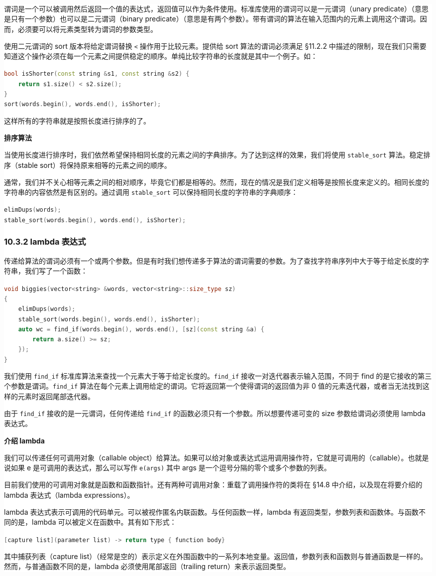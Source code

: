 谓词是一个可以被调用然后返回一个值的表达式，返回值可以作为条件使用。标准库使用的谓词可以是一元谓词（unary predicate）（意思是只有一个参数）也可以是二元谓词（binary predicate）（意思是有两个参数）。带有谓词的算法在输入范围内的元素上调用这个谓词。因而，必须要可以将元素类型转为谓词的参数类型。

使用二元谓词的 sort 版本将给定谓词替换 `<` 操作用于比较元素。提供给 sort 算法的谓词必须满足 §11.2.2 中描述的限制，现在我们只需要知道这个操作必须在每一个元素之间提供稳定的顺序。单纯比较字符串的长度就是其中一个例子。如：
````cpp
bool isShorter(const string &s1, const string &s2) {
    return s1.size() < s2.size();
}
sort(words.begin(), words.end(), isShorter);
````
这样所有的字符串就是按照长度进行排序的了。

**排序算法**

当使用长度进行排序时，我们依然希望保持相同长度的元素之间的字典排序。为了达到这样的效果，我们将使用 `stable_sort` 算法。稳定排序（stable sort）将保持原来相等的元素之间的顺序。

通常，我们并不关心相等元素之间的相对顺序，毕竟它们都是相等的。然而，现在的情况是我们定义相等是按照长度来定义的。相同长度的字符串的内容依然是有区别的。通过调用 `stable_sort` 可以保持相同长度的字符串的字典顺序：
````cpp
elimDups(words);
stable_sort(words.begin(), words.end(), isShorter);
````

### 10.3.2 lambda 表达式

传递给算法的谓词必须有一个或两个参数。但是有时我们想传递多于算法的谓词需要的参数。为了查找字符串序列中大于等于给定长度的字符串，我们写了一个函数：
````cpp
void biggies(vector<string> &words, vector<string>::size_type sz)
{
    elimDups(words);
    stable_sort(words.begin(), words.end(), isShorter);
    auto wc = find_if(words.begin(), words.end(), [sz](const string &a) {
        return a.size() >= sz;
    });
}
````
我们使用 `find_if` 标准库算法来查找一个元素大于等于给定长度的。`find_if` 接收一对迭代器表示输入范围，不同于 find 的是它接收的第三个参数是谓词。`find_if` 算法在每个元素上调用给定的谓词。它将返回第一个使得谓词的返回值为非 0 值的元素迭代器，或者当无法找到这样的元素时返回尾部迭代器。

由于 `find_if` 接收的是一元谓词，任何传递给 `find_if` 的函数必须只有一个参数。所以想要传递可变的 size 参数给谓词必须使用 lambda 表达式。

**介绍 lambda**

我们可以传递任何可调用对象（callable object）给算法。如果可以给对象或表达式运用调用操作符，它就是可调用的（callable）。也就是说如果 e 是可调用的表达式，那么可以写作 `e(args)` 其中 args 是一个逗号分隔的零个或多个参数的列表。

目前我们使用的可调用对象就是函数和函数指针。还有两种可调用对象：重载了调用操作符的类将在 §14.8 中介绍，以及现在将要介绍的 lambda 表达式（lambda expressions）。

lambda 表达式表示可调用的代码单元。可以被视作匿名内联函数。与任何函数一样，lambda 有返回类型，参数列表和函数体。与函数不同的是，lambda 可以被定义在函数中。其有如下形式：
````cpp
[capture list](parameter list) -> return type { function body}
````
其中捕获列表（capture list）（经常是空的）表示定义在外围函数中的一系列本地变量。返回值，参数列表和函数则与普通函数是一样的。然而，与普通函数不同的是，lambda 必须使用尾部返回（trailing return）来表示返回类型。
